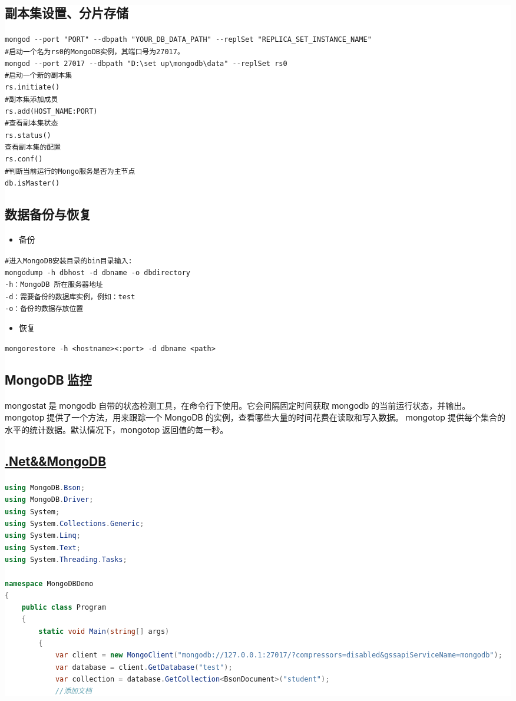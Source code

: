 ## 副本集设置、分片存储

```shell
mongod --port "PORT" --dbpath "YOUR_DB_DATA_PATH" --replSet "REPLICA_SET_INSTANCE_NAME"
#启动一个名为rs0的MongoDB实例，其端口号为27017。
mongod --port 27017 --dbpath "D:\set up\mongodb\data" --replSet rs0
#启动一个新的副本集
rs.initiate()
#副本集添加成员
rs.add(HOST_NAME:PORT)
#查看副本集状态
rs.status()
查看副本集的配置
rs.conf()
#判断当前运行的Mongo服务是否为主节点
db.isMaster()
```

## 数据备份与恢复

- 备份

```shell
#进入MongoDB安装目录的bin目录输入:
mongodump -h dbhost -d dbname -o dbdirectory
-h：MongoDB 所在服务器地址
-d：需要备份的数据库实例，例如：test
-o：备份的数据存放位置
```

- 恢复

```shell
mongorestore -h <hostname><:port> -d dbname <path>
```

## MongoDB 监控

mongostat 是 mongodb 自带的状态检测工具，在命令行下使用。它会间隔固定时间获取 mongodb 的当前运行状态，并输出。
mongotop 提供了一个方法，用来跟踪一个 MongoDB 的实例，查看哪些大量的时间花费在读取和写入数据。
mongotop 提供每个集合的水平的统计数据。默认情况下，mongotop 返回值的每一秒。

## [.Net&&MongoDB](https://www.cnblogs.com/pasoraku/p/9634946.html)

```c#
using MongoDB.Bson;
using MongoDB.Driver;
using System;
using System.Collections.Generic;
using System.Linq;
using System.Text;
using System.Threading.Tasks;

namespace MongoDBDemo
{
    public class Program
    {
        static void Main(string[] args)
        {
            var client = new MongoClient("mongodb://127.0.0.1:27017/?compressors=disabled&gssapiServiceName=mongodb");
            var database = client.GetDatabase("test");
            var collection = database.GetCollection<BsonDocument>("student");
            //添加文档
```